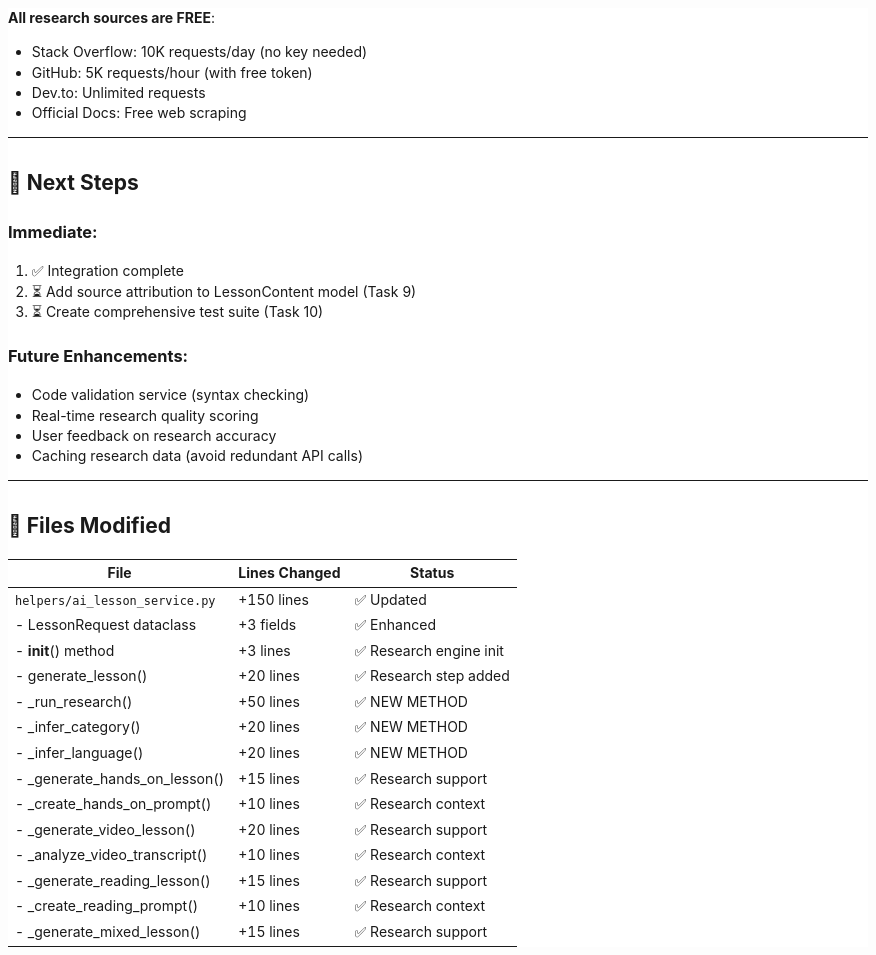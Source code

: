 **All research sources are FREE**:
- Stack Overflow: 10K requests/day (no key needed)
- GitHub: 5K requests/hour (with free token)
- Dev.to: Unlimited requests
- Official Docs: Free web scraping

---

## 🚀 Next Steps

### **Immediate**:
1. ✅ Integration complete
2. ⏳ Add source attribution to LessonContent model (Task 9)
3. ⏳ Create comprehensive test suite (Task 10)

### **Future Enhancements**:
- Code validation service (syntax checking)
- Real-time research quality scoring
- User feedback on research accuracy
- Caching research data (avoid redundant API calls)

---

## 📝 Files Modified

| File | Lines Changed | Status |
|------|---------------|--------|
| `helpers/ai_lesson_service.py` | +150 lines | ✅ Updated |
| - LessonRequest dataclass | +3 fields | ✅ Enhanced |
| - __init__() method | +3 lines | ✅ Research engine init |
| - generate_lesson() | +20 lines | ✅ Research step added |
| - _run_research() | +50 lines | ✅ NEW METHOD |
| - _infer_category() | +20 lines | ✅ NEW METHOD |
| - _infer_language() | +20 lines | ✅ NEW METHOD |
| - _generate_hands_on_lesson() | +15 lines | ✅ Research support |
| - _create_hands_on_prompt() | +10 lines | ✅ Research context |
| - _generate_video_lesson() | +20 lines | ✅ Research support |
| - _analyze_video_transcript() | +10 lines | ✅ Research context |
| - _generate_reading_lesson() | +15 lines | ✅ Research support |
| - _create_reading_prompt() | +10 lines | ✅ Research context |
| - _generate_mixed_lesson() | +15 lines | ✅ Research support |
